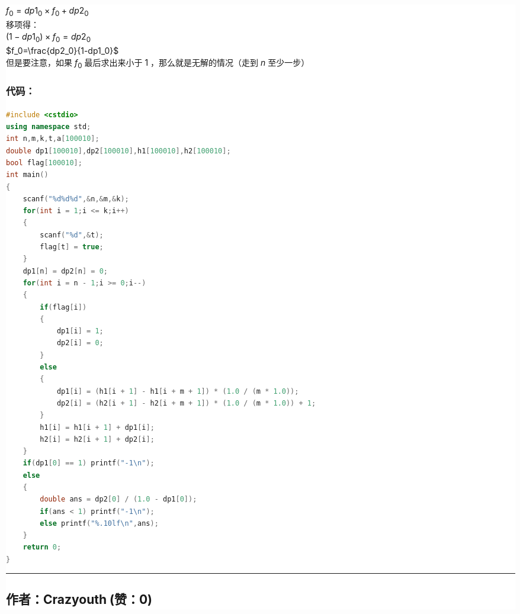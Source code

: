 $f_0=dp1_0\times f_0+dp2_0$  
移项得：  
$(1-dp1_0)\times f_0=dp2_0$  
$f_0=\frac{dp2_0}{1-dp1_0}$  
但是要注意，如果 $f_0$ 最后求出来小于 $1$ ，那么就是无解的情况（走到 $n$ 至少一步）  
### 代码：  
```cpp
#include <cstdio>
using namespace std;
int n,m,k,t,a[100010];
double dp1[100010],dp2[100010],h1[100010],h2[100010];
bool flag[100010];
int main()
{
	scanf("%d%d%d",&n,&m,&k);
	for(int i = 1;i <= k;i++)
	{
		scanf("%d",&t);
		flag[t] = true;
	}
	dp1[n] = dp2[n] = 0;
	for(int i = n - 1;i >= 0;i--)
	{
		if(flag[i])
		{
			dp1[i] = 1;
			dp2[i] = 0;
		}
		else
		{
			dp1[i] = (h1[i + 1] - h1[i + m + 1]) * (1.0 / (m * 1.0));
			dp2[i] = (h2[i + 1] - h2[i + m + 1]) * (1.0 / (m * 1.0)) + 1;
		}
		h1[i] = h1[i + 1] + dp1[i];
		h2[i] = h2[i + 1] + dp2[i];
	}
	if(dp1[0] == 1) printf("-1\n");
	else
	{
		double ans = dp2[0] / (1.0 - dp1[0]);
		if(ans < 1) printf("-1\n");
		else printf("%.10lf\n",ans);
	}
	return 0;
}
```

---

## 作者：Crazyouth (赞：0)


[problemUrl]: https://atcoder.jp/contests/abc189/tasks/abc189_f